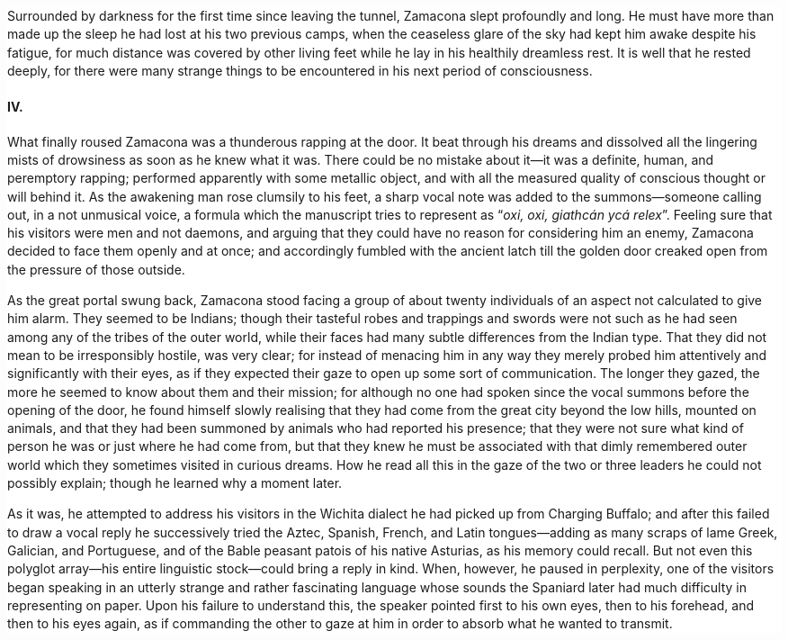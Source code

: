 Surrounded by darkness for the first time
since leaving the tunnel, Zamacona slept profoundly and long. He must
have more than made up the sleep he had lost at his two previous camps,
when the ceaseless glare of the sky had kept him awake despite his
fatigue, for much distance was covered by other living feet while he lay
in his healthily dreamless rest. It is well that he rested deeply, for
there were many strange things to be encountered in his next period of
consciousness.
 
#### IV.

What finally roused Zamacona was a thunderous
rapping at the door. It beat through his dreams and dissolved all the
lingering mists of drowsiness as soon as he knew what it was. There
could be no mistake about it—it was a definite, human, and peremptory
rapping; performed apparently with some metallic object, and with all
the measured quality of conscious thought or will behind it. As the
awakening man rose clumsily to his feet, a sharp vocal note was added to
the summons—someone calling out, in a not unmusical voice, a formula
which the manuscript tries to represent as “*oxi, oxi, giathcán ycá
relex*”. Feeling sure that his visitors were men and not daemons, and
arguing that they could have no reason for considering him an enemy,
Zamacona decided to face them openly and at once; and accordingly
fumbled with the ancient latch till the golden door creaked open from
the pressure of those outside.

As the great portal swung back, Zamacona
stood facing a group of about twenty individuals of an aspect not
calculated to give him alarm. They seemed to be Indians; though their
tasteful robes and trappings and swords were not such as he had seen
among any of the tribes of the outer world, while their faces had many
subtle differences from the Indian type. That they did not mean to be
irresponsibly hostile, was very clear; for instead of menacing him in
any way they merely probed him attentively and significantly with their
eyes, as if they expected their gaze to open up some sort of
communication. The longer they gazed, the more he seemed to know about
them and their mission; for although no one had spoken since the vocal
summons before the opening of the door, he found himself slowly
realising that they had come from the great city beyond the low hills,
mounted on animals, and that they had been summoned by animals who had
reported his presence; that they were not sure what kind of person he
was or just where he had come from, but that they knew he must be
associated with that dimly remembered outer world which they sometimes
visited in curious dreams. How he read all this in the gaze of the two
or three leaders he could not possibly explain; though he learned why a
moment later.

As it was, he attempted to address his
visitors in the Wichita dialect he had picked up from Charging Buffalo;
and after this failed to draw a vocal reply he successively tried the
Aztec, Spanish, French, and Latin tongues—adding as many scraps of lame
Greek, Galician, and Portuguese, and of the Bable peasant patois of his
native Asturias, as his memory could recall. But not even this polyglot
array—his entire linguistic stock—could bring a reply in kind. When,
however, he paused in perplexity, one of the visitors began speaking in
an utterly strange and rather fascinating language whose sounds the
Spaniard later had much difficulty in representing on paper. Upon his
failure to understand this, the speaker pointed first to his own eyes,
then to his forehead, and then to his eyes again, as if commanding the
other to gaze at him in order to absorb what he wanted to transmit.
